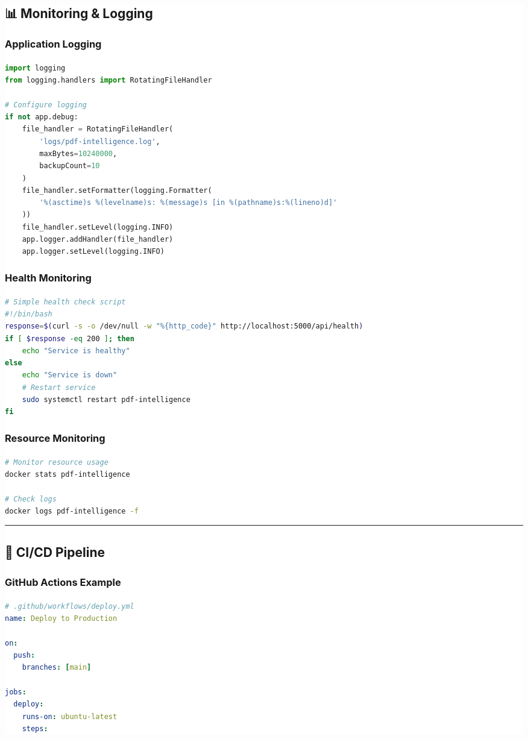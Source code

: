 ## 📊 Monitoring & Logging

### Application Logging
```python
import logging
from logging.handlers import RotatingFileHandler

# Configure logging
if not app.debug:
    file_handler = RotatingFileHandler(
        'logs/pdf-intelligence.log', 
        maxBytes=10240000, 
        backupCount=10
    )
    file_handler.setFormatter(logging.Formatter(
        '%(asctime)s %(levelname)s: %(message)s [in %(pathname)s:%(lineno)d]'
    ))
    file_handler.setLevel(logging.INFO)
    app.logger.addHandler(file_handler)
    app.logger.setLevel(logging.INFO)
```

### Health Monitoring
```bash
# Simple health check script
#!/bin/bash
response=$(curl -s -o /dev/null -w "%{http_code}" http://localhost:5000/api/health)
if [ $response -eq 200 ]; then
    echo "Service is healthy"
else
    echo "Service is down"
    # Restart service
    sudo systemctl restart pdf-intelligence
fi
```

### Resource Monitoring
```bash
# Monitor resource usage
docker stats pdf-intelligence

# Check logs
docker logs pdf-intelligence -f
```

---

## 🔄 CI/CD Pipeline

### GitHub Actions Example
```yaml
# .github/workflows/deploy.yml
name: Deploy to Production

on:
  push:
    branches: [main]

jobs:
  deploy:
    runs-on: ubuntu-latest
    steps:
```